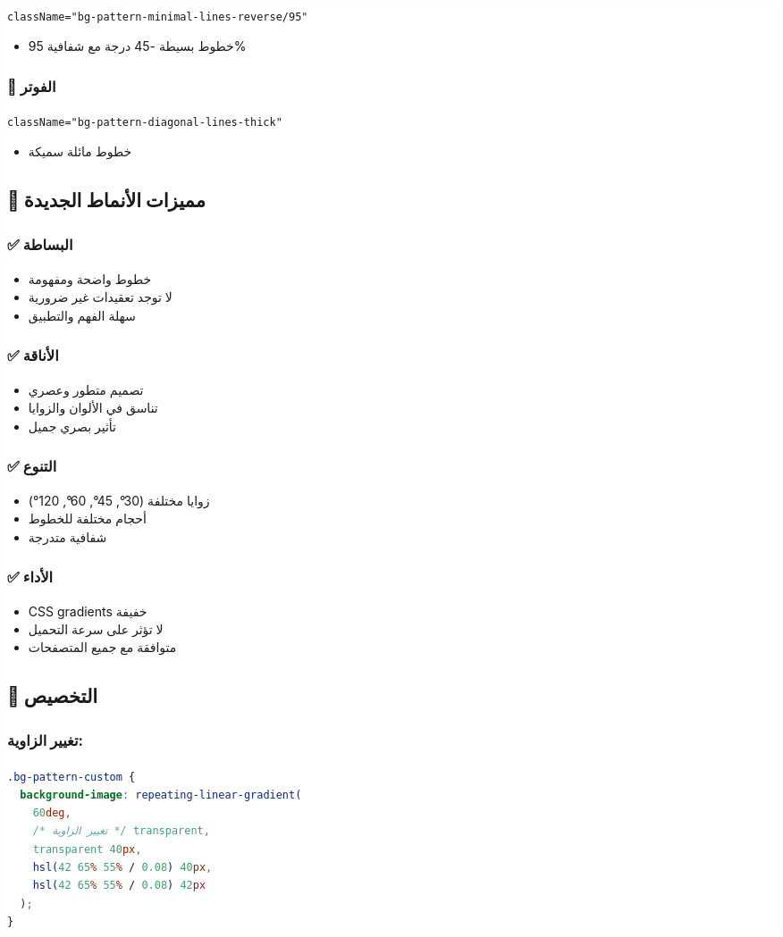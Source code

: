 ```css
className="bg-pattern-minimal-lines-reverse/95"
```

- خطوط بسيطة -45 درجة مع شفافية 95%

### 🦶 **الفوتر**

```css
className="bg-pattern-diagonal-lines-thick"
```

- خطوط مائلة سميكة

## 🎯 مميزات الأنماط الجديدة

### ✅ **البساطة**

- خطوط واضحة ومفهومة
- لا توجد تعقيدات غير ضرورية
- سهلة الفهم والتطبيق

### ✅ **الأناقة**

- تصميم متطور وعصري
- تناسق في الألوان والزوايا
- تأثير بصري جميل

### ✅ **التنوع**

- زوايا مختلفة (30°, 45°, 60°, 120°)
- أحجام مختلفة للخطوط
- شفافية متدرجة

### ✅ **الأداء**

- CSS gradients خفيفة
- لا تؤثر على سرعة التحميل
- متوافقة مع جميع المتصفحات

## 🔧 التخصيص

### تغيير الزاوية:

```css
.bg-pattern-custom {
  background-image: repeating-linear-gradient(
    60deg,
    /* تغيير الزاوية */ transparent,
    transparent 40px,
    hsl(42 65% 55% / 0.08) 40px,
    hsl(42 65% 55% / 0.08) 42px
  );
}
```
